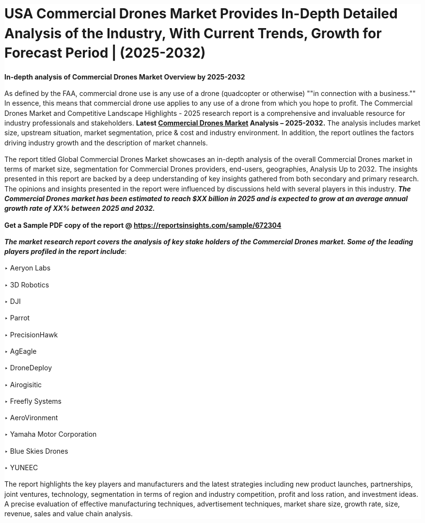 # USA Commercial Drones Market Provides In-Depth Detailed Analysis of the Industry, With Current Trends, Growth for Forecast Period | (2025-2032)

<strong>In-depth analysis of Commercial Drones Market Overview by 2025-2032</strong></p>

As defined by the FAA, commercial drone use is any use of a drone (quadcopter or otherwise) ""in connection with a business."" In essence, this means that commercial drone use applies to any use of a drone from which you hope to profit. The Commercial Drones Market and Competitive Landscape Highlights - 2025 research report is a comprehensive and invaluable resource for industry professionals and stakeholders. <strong>Latest <a href=https://www.reportsinsights.com/sample/672304>Commercial Drones Market</a> Analysis – 2025-2032.</strong>  The analysis includes market size, upstream situation, market segmentation, price & cost and industry environment. In addition, the report outlines the factors driving industry growth and the description of market channels.

The report titled Global Commercial Drones Market showcases an in-depth analysis of the overall Commercial Drones market in terms of market size, segmentation for Commercial Drones providers, end-users, geographies, Analysis Up to 2032. The insights presented in this report are backed by a deep understanding of key insights gathered from both secondary and primary research. The opinions and insights presented in the report were influenced by discussions held with several players in this industry. <strong><em>The Commercial Drones market has been estimated to reach $XX billion in 2025 and is expected to grow at an average annual growth rate of XX% between 2025 and 2032.</em></strong>

<strong>Get a Sample PDF copy of the report @ <a href=https://reportsinsights.com/sample/672304>https://reportsinsights.com/sample/672304</a></strong>

<strong><em>The market research report covers the analysis of key stake holders of the Commercial Drones market. Some of the leading players profiled in the report include</em></strong>: 

‣ Aeryon Labs

‣ 3D Robotics

‣ DJI

‣ Parrot

‣ PrecisionHawk

‣ AgEagle

‣ DroneDeploy

‣ Airogisitic

‣ Freefly Systems

‣ AeroVironment

‣ Yamaha Motor Corporation

‣ Blue Skies Drones

‣ YUNEEC

The report highlights the key players and manufacturers and the latest strategies including new product launches, partnerships, joint ventures, technology, segmentation in terms of region and industry competition, profit and loss ration, and investment ideas. A precise evaluation of effective manufacturing techniques, advertisement techniques, market share size, growth rate, size, revenue, sales and value chain analysis.
